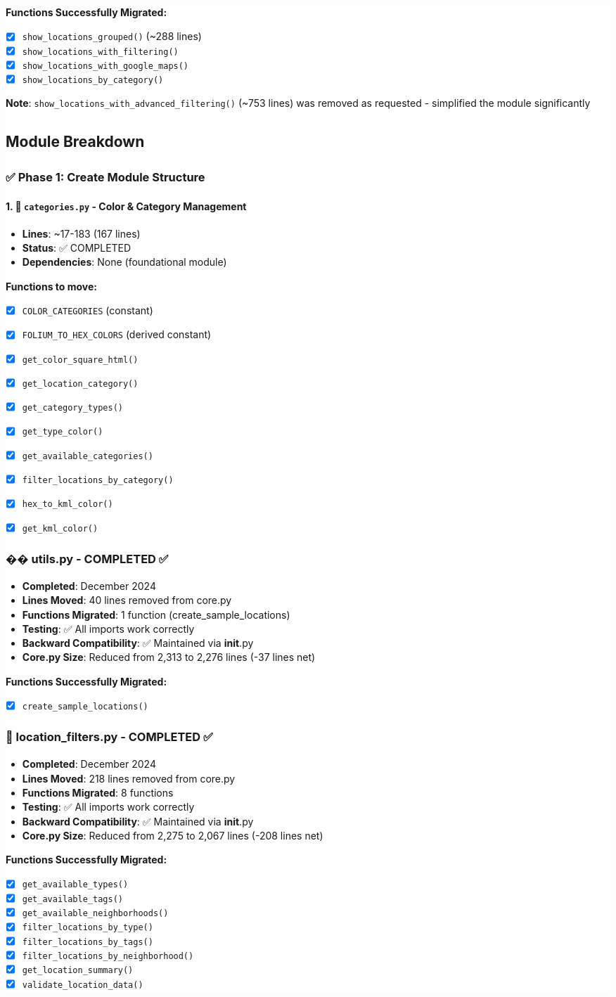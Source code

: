 **Functions Successfully Migrated:**
- [x] `show_locations_grouped()` (~288 lines)
- [x] `show_locations_with_filtering()`
- [x] `show_locations_with_google_maps()`
- [x] `show_locations_by_category()`

**Note**: `show_locations_with_advanced_filtering()` (~753 lines) was removed as requested - simplified the module significantly


## Module Breakdown

### ✅ Phase 1: Create Module Structure

#### 1. 📂 `categories.py` - Color & Category Management
- **Lines**: ~17-183 (167 lines)
- **Status**: ✅ COMPLETED
- **Dependencies**: None (foundational module)

**Functions to move:**
- [x] `COLOR_CATEGORIES` (constant)
- [x] `FOLIUM_TO_HEX_COLORS` (derived constant)
- [x] `get_color_square_html()`
- [x] `get_location_category()`
- [x] `get_category_types()`
- [x] `get_type_color()`
- [x] `get_available_categories()`
- [x] `filter_locations_by_category()`
- [x] `hex_to_kml_color()`
- [x] `get_kml_color()`


### �� utils.py - COMPLETED ✅
- **Completed**: December 2024
- **Lines Moved**: 40 lines removed from core.py
- **Functions Migrated**: 1 function (create_sample_locations)
- **Testing**: ✅ All imports work correctly
- **Backward Compatibility**: ✅ Maintained via __init__.py
- **Core.py Size**: Reduced from 2,313 to 2,276 lines (-37 lines net)

**Functions Successfully Migrated:**
- [x] `create_sample_locations()`


### 📂 location_filters.py - COMPLETED ✅
- **Completed**: December 2024
- **Lines Moved**: 218 lines removed from core.py
- **Functions Migrated**: 8 functions
- **Testing**: ✅ All imports work correctly
- **Backward Compatibility**: ✅ Maintained via __init__.py
- **Core.py Size**: Reduced from 2,275 to 2,067 lines (-208 lines net)

**Functions Successfully Migrated:**
- [x] `get_available_types()`
- [x] `get_available_tags()`
- [x] `get_available_neighborhoods()`
- [x] `filter_locations_by_type()`
- [x] `filter_locations_by_tags()`
- [x] `filter_locations_by_neighborhood()`
- [x] `get_location_summary()`
- [x] `validate_location_data()`
